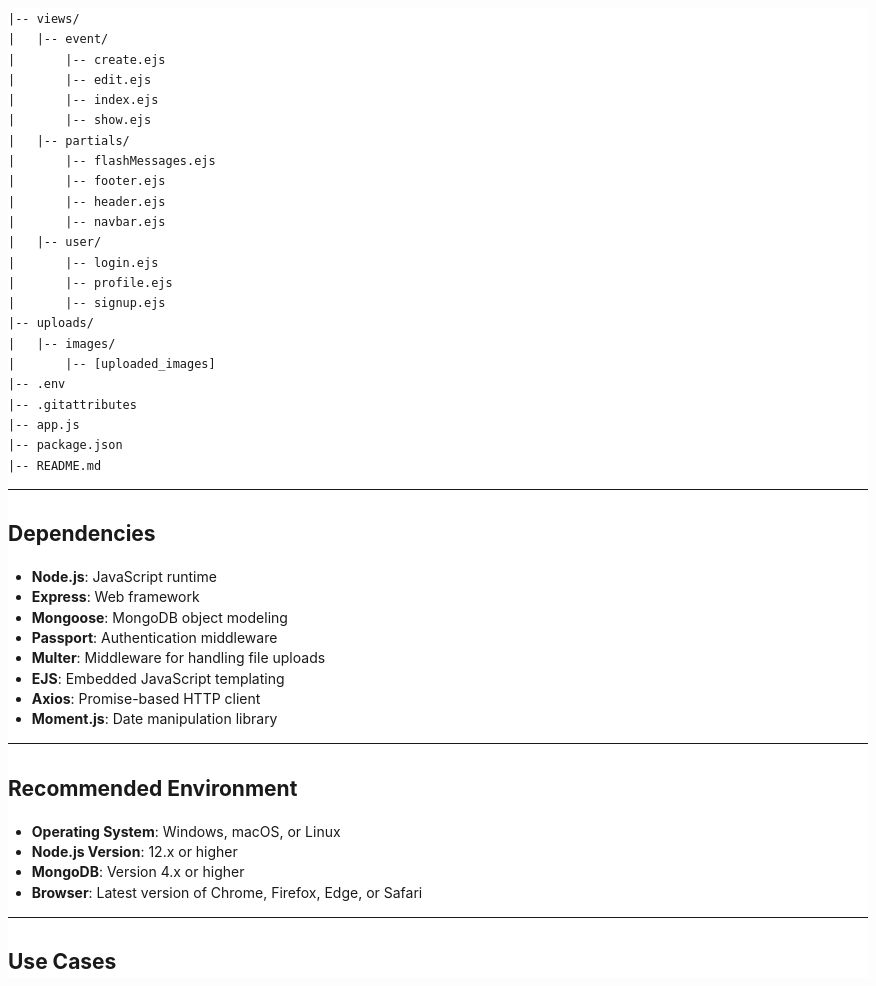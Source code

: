 ```plaintext
|-- views/
|   |-- event/
|       |-- create.ejs
|       |-- edit.ejs
|       |-- index.ejs
|       |-- show.ejs
|   |-- partials/
|       |-- flashMessages.ejs
|       |-- footer.ejs
|       |-- header.ejs
|       |-- navbar.ejs
|   |-- user/
|       |-- login.ejs
|       |-- profile.ejs
|       |-- signup.ejs
|-- uploads/
|   |-- images/
|       |-- [uploaded_images]
|-- .env
|-- .gitattributes
|-- app.js
|-- package.json
|-- README.md
```

---

## Dependencies

- **Node.js**: JavaScript runtime
- **Express**: Web framework
- **Mongoose**: MongoDB object modeling
- **Passport**: Authentication middleware
- **Multer**: Middleware for handling file uploads
- **EJS**: Embedded JavaScript templating
- **Axios**: Promise-based HTTP client
- **Moment.js**: Date manipulation library

---

## Recommended Environment

- **Operating System**: Windows, macOS, or Linux
- **Node.js Version**: 12.x or higher
- **MongoDB**: Version 4.x or higher
- **Browser**: Latest version of Chrome, Firefox, Edge, or Safari

---

## Use Cases
